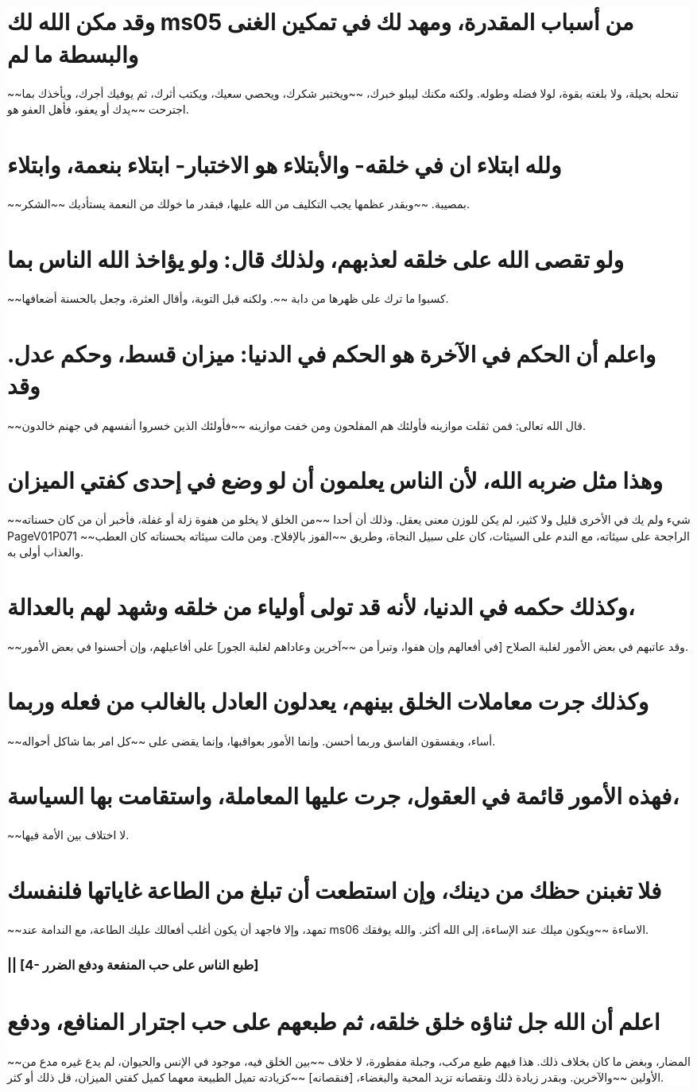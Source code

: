 # وقد مكن الله لك ms05 من أسباب المقدرة، ومهد لك في تمكين الغنى والبسطة ما لم
~~تنحله بحيلة، ولا بلغته بقوة، لولا فضله وطوله. ولكنه مكنك ليبلو خبرك،
~~ويختبر شكرك، ويحصي سعيك، ويكتب أثرك، ثم يوفيك أجرك، ويأخذك بما اجترحت
~~يدك أو يعفو، فأهل العفو هو.
# ولله ابتلاء ان في خلقه- والأبتلاء هو الاختبار- ابتلاء بنعمة، وابتلاء
~~بمصيبة.
~~وبقدر عظمها يجب التكليف من الله عليها، فبقدر ما خولك من النعمة يستأديك
~~الشكر.
# ولو تقصى الله على خلقه لعذبهم، ولذلك قال: ولو يؤاخذ الله الناس بما
~~كسبوا ما ترك على ظهرها من دابة
~~. ولكنه قبل التوبة، وأقال العثرة، وجعل بالحسنة أضعافها.
# واعلم أن الحكم في الآخرة هو الحكم في الدنيا: ميزان قسط، وحكم عدل. وقد
~~قال الله تعالى: فمن ثقلت موازينه فأولئك هم المفلحون ومن خفت موازينه
~~فأولئك الذين خسروا أنفسهم في جهنم خالدون.
# وهذا مثل ضربه الله، لأن الناس يعلمون أن لو وضع في إحدى كفتي الميزان
~~شيء ولم يك في الأخرى قليل ولا كثير، لم يكن للوزن معنى يعقل. وذلك أن أحدا
~~من الخلق لا يخلو من هفوة زلة أو غفلة، فأخبر أن من كان حسناته PageV01P071
~~الراجحة على سيئاته، مع الندم على السيئات، كان على سبيل النجاة، وطريق
~~الفوز بالإفلاح. ومن مالت سيئاته بحسناته كان العطب والعذاب أولى به.
# وكذلك حكمه في الدنيا، لأنه قد تولى أولياء من خلقه وشهد لهم بالعدالة،
~~وقد عاتبهم في بعض الأمور لغلبة الصلاح [في أفعالهم وإن هفوا، وتبرأ من
~~آخرين وعاداهم لغلبة الجور] على أفاعيلهم، وإن أحسنوا في بعض الأمور.
# وكذلك جرت معاملات الخلق بينهم، يعدلون العادل بالغالب من فعله وربما
~~أساء، ويفسقون الفاسق وربما أحسن. وإنما الأمور بعواقبها، وإنما يقضى على
~~كل امر بما شاكل أحواله.
# فهذه الأمور قائمة في العقول، جرت عليها المعاملة، واستقامت بها السياسة،
~~لا اختلاف بين الأمة فيها.
# فلا تغبنن حظك من دينك، وإن استطعت أن تبلغ من الطاعة غاياتها فلنفسك
~~تمهد، وإلا فاجهد أن يكون أغلب أفعالك عليك الطاعة، مع الندامة عند ms06 الاساءة
~~ويكون ميلك عند الإساءة، إلى الله أكثر. والله يوفقك.
### || [4- طبع الناس على حب المنفعة ودفع الضرر]
# اعلم أن الله جل ثناؤه خلق خلقه، ثم طبعهم على حب اجترار المنافع، ودفع
~~المضار، وبغض ما كان بخلاف ذلك. هذا فيهم طبع مركب، وجبلة مفطورة، لا خلاف
~~بين الخلق فيه، موجود في الإنس والحيوان، لم يدع غيره مدع من الأولين
~~والآخرين. وبقدر زيادة ذلك ونقصانه تزيد المحبة والبغضاء، [فنقصانه]
~~كزيادته تميل الطبيعة معهما كميل كفتي الميزان، قل ذلك أو كثر.